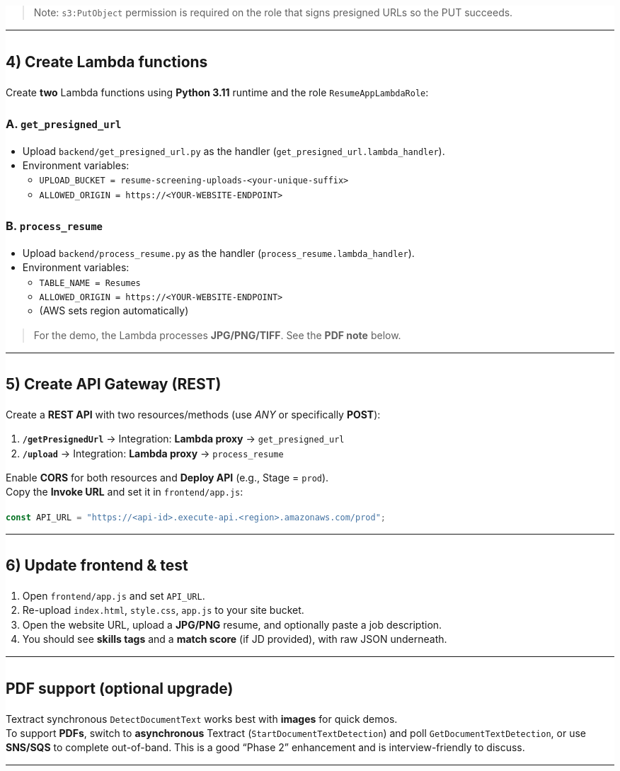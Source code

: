 > Note: `s3:PutObject` permission is required on the role that signs presigned URLs so the PUT succeeds.

---

## 4) Create Lambda functions

Create **two** Lambda functions using **Python 3.11** runtime and the role `ResumeAppLambdaRole`:

### A. `get_presigned_url`
- Upload `backend/get_presigned_url.py` as the handler (`get_presigned_url.lambda_handler`).
- Environment variables:
  - `UPLOAD_BUCKET = resume-screening-uploads-<your-unique-suffix>`
  - `ALLOWED_ORIGIN = https://<YOUR-WEBSITE-ENDPOINT>`

### B. `process_resume`
- Upload `backend/process_resume.py` as the handler (`process_resume.lambda_handler`).
- Environment variables:
  - `TABLE_NAME = Resumes`
  - `ALLOWED_ORIGIN = https://<YOUR-WEBSITE-ENDPOINT>`
  - (AWS sets region automatically)

> For the demo, the Lambda processes **JPG/PNG/TIFF**. See the **PDF note** below.

---

## 5) Create API Gateway (REST)

Create a **REST API** with two resources/methods (use *ANY* or specifically **POST**):

1. **`/getPresignedUrl`** → Integration: **Lambda proxy** → `get_presigned_url`
2. **`/upload`** → Integration: **Lambda proxy** → `process_resume`

Enable **CORS** for both resources and **Deploy API** (e.g., Stage = `prod`).  
Copy the **Invoke URL** and set it in `frontend/app.js`:
```js
const API_URL = "https://<api-id>.execute-api.<region>.amazonaws.com/prod";
```

---

## 6) Update frontend & test
1. Open `frontend/app.js` and set `API_URL`.  
2. Re-upload `index.html`, `style.css`, `app.js` to your site bucket.  
3. Open the website URL, upload a **JPG/PNG** resume, and optionally paste a job description.  
4. You should see **skills tags** and a **match score** (if JD provided), with raw JSON underneath.

---

## PDF support (optional upgrade)
Textract synchronous `DetectDocumentText` works best with **images** for quick demos.  
To support **PDFs**, switch to **asynchronous** Textract (`StartDocumentTextDetection`) and poll `GetDocumentTextDetection`, or use **SNS/SQS** to complete out-of-band. This is a good “Phase 2” enhancement and is interview-friendly to discuss.

---